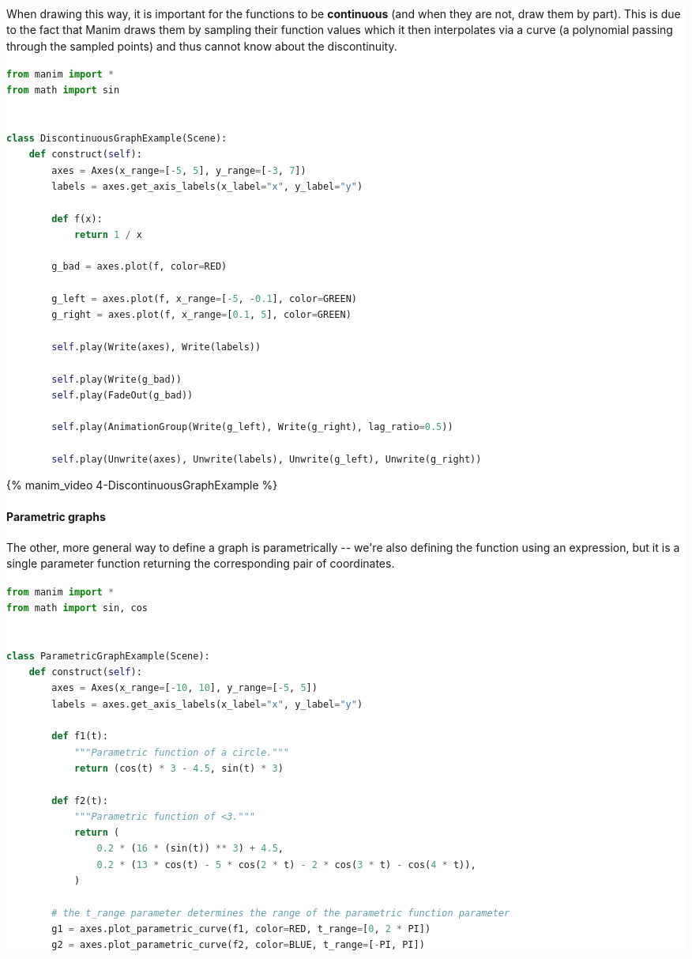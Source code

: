 When drawing this way, it is important for the functions to be **continuous** (and when they are not, draw them by part).
This is due to the fact that Manim draws them by sampling their function values which it then interpolates via a curve (a polynomial passing through the sampled points) and thus cannot know about the discontinuity.

```py
from manim import *
from math import sin


class DiscontinuousGraphExample(Scene):
    def construct(self):
        axes = Axes(x_range=[-5, 5], y_range=[-3, 7])
        labels = axes.get_axis_labels(x_label="x", y_label="y")

        def f(x):
            return 1 / x

        g_bad = axes.plot(f, color=RED)

        g_left = axes.plot(f, x_range=[-5, -0.1], color=GREEN)
        g_right = axes.plot(f, x_range=[0.1, 5], color=GREEN)

        self.play(Write(axes), Write(labels))

        self.play(Write(g_bad))
        self.play(FadeOut(g_bad))

        self.play(AnimationGroup(Write(g_left), Write(g_right), lag_ratio=0.5))

        self.play(Unwrite(axes), Unwrite(labels), Unwrite(g_left), Unwrite(g_right))
```

{% manim_video 4-DiscontinuousGraphExample %}

#### Parametric graphs

The other, more general way to define a graph is parametrically -- we're also defining the function using an expression, but it is a single parameter function returning the corresponding pair of coordinates.

```py
from manim import *
from math import sin, cos


class ParametricGraphExample(Scene):
    def construct(self):
        axes = Axes(x_range=[-10, 10], y_range=[-5, 5])
        labels = axes.get_axis_labels(x_label="x", y_label="y")

        def f1(t):
            """Parametric function of a circle."""
            return (cos(t) * 3 - 4.5, sin(t) * 3)

        def f2(t):
            """Parametric function of <3."""
            return (
                0.2 * (16 * (sin(t)) ** 3) + 4.5,
                0.2 * (13 * cos(t) - 5 * cos(2 * t) - 2 * cos(3 * t) - cos(4 * t)),
            )

        # the t_range parameter determines the range of the parametric function parameter
        g1 = axes.plot_parametric_curve(f1, color=RED, t_range=[0, 2 * PI])
        g2 = axes.plot_parametric_curve(f2, color=BLUE, t_range=[-PI, PI])
```